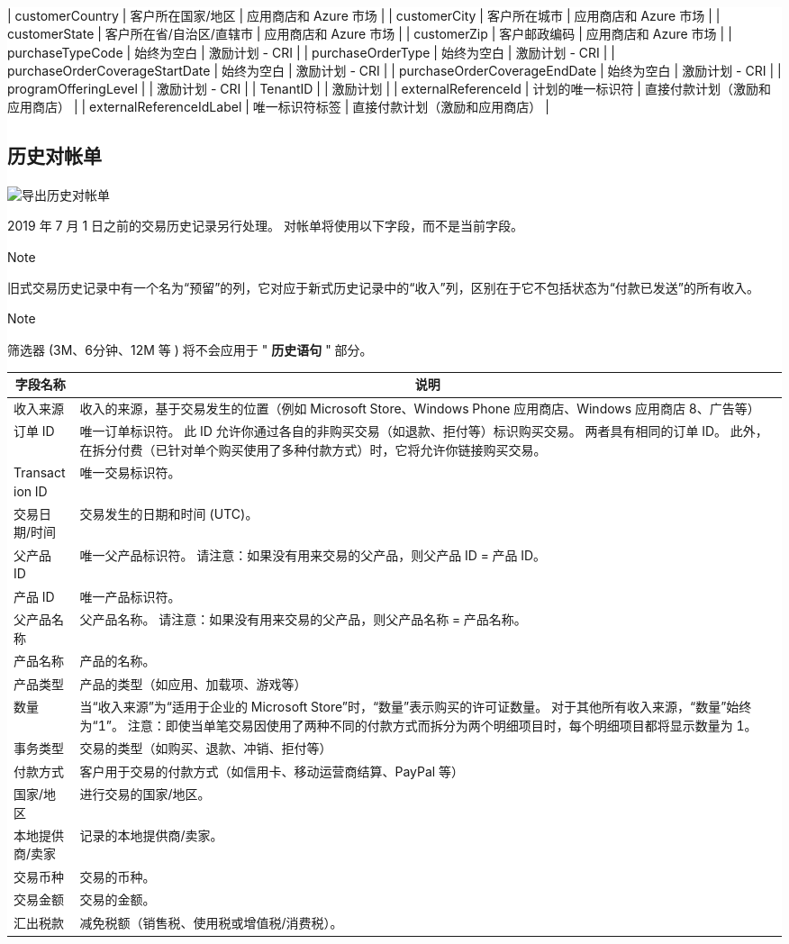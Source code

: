 | customerCountry                | 客户所在国家/地区                                                                                                                         | 应用商店和 Azure 市场                                    |
| customerCity                   | 客户所在城市                                                                                                                            | 应用商店和 Azure 市场                                    |
| customerState                  | 客户所在省/自治区/直辖市                                                                                                                           | 应用商店和 Azure 市场                                    |
| customerZip                    | 客户邮政编码                                                                                                                 | 应用商店和 Azure 市场                                    |
| purchaseTypeCode               | 始终为空白                                                                                                                     | 激励计划 - CRI                                        |
| purchaseOrderType              | 始终为空白                                                                                                                     | 激励计划 - CRI                                        |
| purchaseOrderCoverageStartDate | 始终为空白                                                                                                                     | 激励计划 - CRI                                        |
| purchaseOrderCoverageEndDate   | 始终为空白                                                                                                                     | 激励计划 - CRI                                        |
| programOfferingLevel           |                                                                                                                                          | 激励计划 - CRI                                        |
| TenantID                       |                                                                                                                                          | 激励计划                                             |
| externalReferenceId            | 计划的唯一标识符                                                                                                        | 直接付款计划（激励和应用商店）                      |
| externalReferenceIdLabel       | 唯一标识符标签                                                                                                                  | 直接付款计划（激励和应用商店）                      |

## <a name="historical-statements"></a>历史对帐单

![导出历史对帐单](images/pc-export-statements.png)

2019 年 7 月 1 日之前的交易历史记录另行处理。 对帐单将使用以下字段，而不是当前字段。

> [!NOTE]
> 旧式交易历史记录中有一个名为“预留”的列，它对应于新式历史记录中的“收入”列，区别在于它不包括状态为“付款已发送”的所有收入。

> [!NOTE]
> 筛选器 (3M、6分钟、12M 等 ) 将不会应用于 " **历史语句** " 部分。

| 字段名称              | 说明                                                                                                                                                             |
|-------------------------|-------------------------------------------------------------------------------------------------------------------------------------------------------------------------|
| 收入来源          | 收入的来源，基于交易发生的位置（例如 Microsoft Store、Windows Phone 应用商店、Windows 应用商店 8、广告等）                  |
| 订单 ID                | 唯一订单标识符。 此 ID 允许你通过各自的非购买交易（如退款、拒付等）标识购买交易。 两者具有相同的订单 ID。 此外，在拆分付费（已针对单个购买使用了多种付款方式）时，它将允许你链接购买交易。 |
| Transaction ID          | 唯一交易标识符。                                                                                                                                          |
| 交易日期/时间   | 交易发生的日期和时间 (UTC)。                                                                                                                       |
| 父产品 ID       | 唯一父产品标识符。 请注意：如果没有用来交易的父产品，则父产品 ID = 产品 ID。                                |
| 产品 ID              | 唯一产品标识符。                                                                                                                                              |
| 父产品名称     | 父产品名称。 请注意：如果没有用来交易的父产品，则父产品名称 = 产品名称。                                  |
| 产品名称            | 产品的名称。                                                                                                                                                    |
| 产品类型            | 产品的类型（如应用、加载项、游戏等）                                                                                                                       |
| 数量                | 当“收入来源”为“适用于企业的 Microsoft Store”时，“数量”表示购买的许可证数量。 对于其他所有收入来源，“数量”始终为“1”。 注意：即使当单笔交易因使用了两种不同的付款方式而拆分为两个明细项目时，每个明细项目都将显示数量为 1。 |
| 事务类型        | 交易的类型（如购买、退款、冲销、拒付等）                                                                                              |
| 付款方式          | 客户用于交易的付款方式（如信用卡、移动运营商结算、PayPal 等）                                                               |
| 国家/地区        | 进行交易的国家/地区。                                                                                                                          |
| 本地提供商/卖家 | 记录的本地提供商/卖家。                                                                                                                                        |
| 交易币种    | 交易的币种。                                                                                                                                            |
| 交易金额      | 交易的金额。                                                                                                                                              |
| 汇出税款            | 减免税额（销售税、使用税或增值税/消费税）。                                                                                                                  |